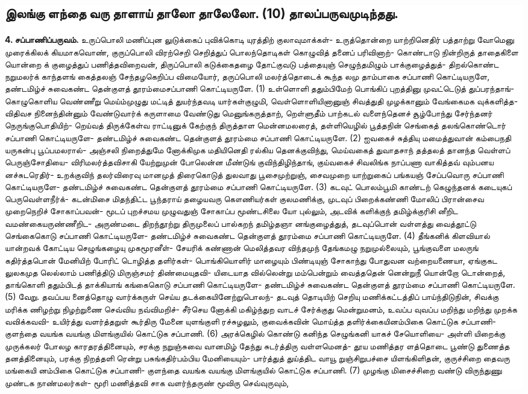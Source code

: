 இலங்கு ளந்தை வரு தாளாய் தாலோ தாலேலோ. (10)
தாலப்பருவமுடிந்தது.
---------
**4. சப்பாணிப்பருவம்.**
உருப்பொலி மணிப்புன லுடுக்கைப் புவிக்கொடி யுரத்திற் குலாவுமாக்கள்-
உருத்தொன்றை யாற்றினெதிர் பத்தாற்று வோமெனு முரைக்கிலக் கியமாகவொண்,
குருப்பொலி விரற்செறி செறித்துப் பொலந்தொடிகள் கொழுவித் தனைப் பரிவினாற்-
கொண்டாடு நின்றிருத் தாதைகிளை யொன்றை க் குழைத்துப் பணித்தவிறைவன்,
திருப்பொலி கடுக்கைதழை தோட்குவடு பத்தையுஞ் செழுந்தமிழும் பாக்குழைத்துத்-
திறல்கொண்ட நறுமலர்க் காந்தளங் கைத்தலஞ் சேந்தழகெறிப்ப விமையோர்,
தருப்பொலி மலர்த்தொடைக் கூந்த லமு தாம்பாகை சப்பாணி கொட்டியருளே,
தண்டமிழ்ச் சுவைகண்ட தென்குளத் தூரம்மைசப்பாணி கொட்டியருளே. (1)
உள்ளொளி ததும்பிமேற் பொங்கிப் புறத்தினு முவட்டெடுத் துப்பரந்தாங்-
கொழுகொளிய வெண்ணீறு மெய்ம்முழுது மட்டித் துயர்ந்தவடி யார்கள்குழுமி,
வெள்ளொளியினானுஞ் சிவத்துதி முழக்கானும் வேங்கைமக வுக்களித்த-
விதிவச நினைந்தின்னும் வேண்டுவார்க் கருளாமை வேண்டுது மெனுங்கருத்தாற்,
றெள்ளுதீம் பாற்கடல் வளைந்தெனச் சூழ்போந்து சேர்ந்தனர் நெருங்குபொதியிற்-
றெய்வத் திருக்கேள்வ ராட்டினுக் கேற்குந் திருத்தாள மென்னமலரைத்,
தள்ளியெழில் பூத்தநின் செங்கைத் தலங்கொண்டொர் சப்பாணி கொட்டியருளே-
தண்டமிழ்ச் சுவைகண்ட தென்குளத் தூரம்மை சப்பாணி கொட்டியருளே. (2)
ஐவகைச் சுத்தியு மமைத்துவான் கம்பைநதி யருகன்பு பூப்பமலரால்-
அஞ்சலி நிறைத்துமே னோக்கிமுக மதியினெதி ரல்கிய தெனக்குவிந்து,
மெய்வகைத் துவாதசாந் தத்தலத் தானந்த வெள்ளப் பெருஞ்சோதியை-
விரிமலர்த்தவிசாகி யேற்றுமுன் போலென்ன மீண்டுங் குவிந்திழிந்தாங்,
குய்வகைச் சிவலிங்க நாப்பணா வாகித்தவ் வும்பனய னச்சுடரெதிர்-
உறக்குவிந் தலர்விரைவு மானமுத் திரைகொடுத் துலவாது பூசைமுற்றுஞ்,
சைவமுறை யாற்றுகைப் பங்கயஞ் சேப்பவொரு சப்பாணி கொட்டியருளே-
தண்டமிழ்ச் சுவைகண்ட தென்குளத் தூரம்மை சப்பாணி கொட்டியருளே. (3)
கடவுட் பொலம்பூமி காண்டற் கெழுந்தனக் கடையுகப் பெருவெள்ளநீர்க்-
கடன்மிசை மிதந்திட்ட பூந்தராய் தழையவரு கௌணியர்கள் குலமணிக்கு,
முடவுப் பிறைக்கண்ணி மோலிப் பிரான்சைவ முறைநெறிச் சோகாப்பவன்-
மூடப் புறச்சமய முழுவதுஞ் சோகாப்ப மூண்டசிலை யோ புல்லும்,
அடவிக் களிக்குந் தமிழ்க்குரிசி னீறிட வமண்கையருண்ணீறிட-
அருண்மடை திறந்தூற்று திருமுலைப் பால்கறந் தமிழ்தஞா னங்குழைத்துத்,
தடவுப்பொன் வள்ளத்து வைத்தூட்டு செங்கைகொடு சப்பாணி கொட்டியருளே-
தண்டமிழ்ச் சுவைகண்ட தென்குளத் தூரம்மை சப்பாணி கொட்டியருளே. (4)
தீங்கனிக் கிளவியால் யான்றவக் கோட்டிய செழுங்கழையு முகமூரனீள்-
சேயரிக் கண்ணான் மெலித்தவர விந்தமுந் தேங்கமழு நறுமுல்லையும்,
பூங்குவளை மலருங் கதிர்த்தபொன் மேனியிற் போரிட் டொழித்த தளிர்கள்-
பொங்கியொளிர் மாழையும் பிண்டியுஞ் சோகாந்து போதுவன வற்றையணையா,
ஏங்குகட லுலகமுத லெல்லாம் பணித்திடு மிருஞ்சமர் திண்மையுதவி-
யிடையாத வில்லென்று மம்பென்றும் வைத்ததென் னென்றுநீ யொன்றோ டொன்றைத்,
தாங்கொளி ததும்பிடத் தாக்கியாங் கங்கைகொடு சப்பாணி கொட்டியருளே-
தண்டமிழ்ச் சுவைகண்ட தென்குளத் தூரம்மை சப்பாணி கொட்டியருளே. (5)
வேறு.
தவப்பய னைத்தொழு வார்க்கருள் செய்ய தடக்கையினேற்றுபொலந்-
தடவுத் தொடியிற் செறியு மணிக்கட்டத்திப் பாய்ந்திடுநின்,
சிவக்கு மரிக்க ணிழற்று நிழற்றுணை செவ்விய நவ்விமறிச்-
சீர்செய னோக்கி மகிழ்ந்துற வாடச் சேர்க்குது மென்றுமனம்,
உவப்ப வுவப்ப மறிந்து மறிந்து முறக்க வவிக்கவவி-
உயிர்த்து வளர்த்தறுள் கூர்திரு மேனை யுளங்குளி ரச்சுழலும்,
குவைக்கவின் மொய்த்த தளிர்க்கையினம்பிகை கொட்டுக சப்பாணி-
குளந்தை வயங்க வயங்கு மிளங்குயில் கொட்டுக சப்பாணி. (6)
அரக்கெழில் கொண்டு கனிந்த செழுங்கனி யாகச் சேயொளியை-
அள்ளி யிறைக்கு முருக்கலர் போலழ காரதரத்தினையும்,
சரக்கு நறுஞ்சுவை வானமிழ் தேந்து சுடர்த்திரு வள்ளமெனத்-
தூய மணித்தர ளத்தொடை பூண்டு துணைத்த தனத்தினையும்,
பரக்கு நிறத்தளி ரென்று பசுங்கதிர்பம்பிய மேனியையும்-
பார்த்துத் துய்த்திட வாயூ றுஞ்சிறுபச்சை யிளங்கிளிதன்,
குருச்சிறை தைவரு மங்கையி னம்பிகை கொட்டுக சப்பாணி-
குளந்தை வயங்க வயங்கு மிளங்குயில் கொட்டுக சப்பாணி. (7)
முழங்கு மிசைச்சிறை வண்டு விருந்துணு முண்டக நாண்மலர்கள்-
மூரி மணித்தவி சாக வளர்ந்தருண் மூவிரு செவ்வுருவும்,